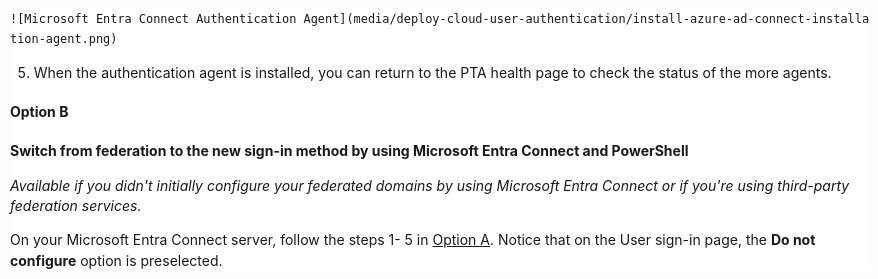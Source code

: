     ![Microsoft Entra Connect Authentication Agent](media/deploy-cloud-user-authentication/install-azure-ad-connect-installation-agent.png)

5. When the authentication agent is installed, you can return to the PTA health page to check the status of the more agents.

#### Option B

**Switch from federation to the new sign-in method by using Microsoft Entra Connect and PowerShell**

*Available if you didn't initially configure your federated domains by using Microsoft Entra Connect or if you're using third-party federation services.*

On your Microsoft Entra Connect server, follow the steps 1- 5 in [Option A](#option-a). Notice that on the User sign-in page, the **Do not configure** option is preselected.
